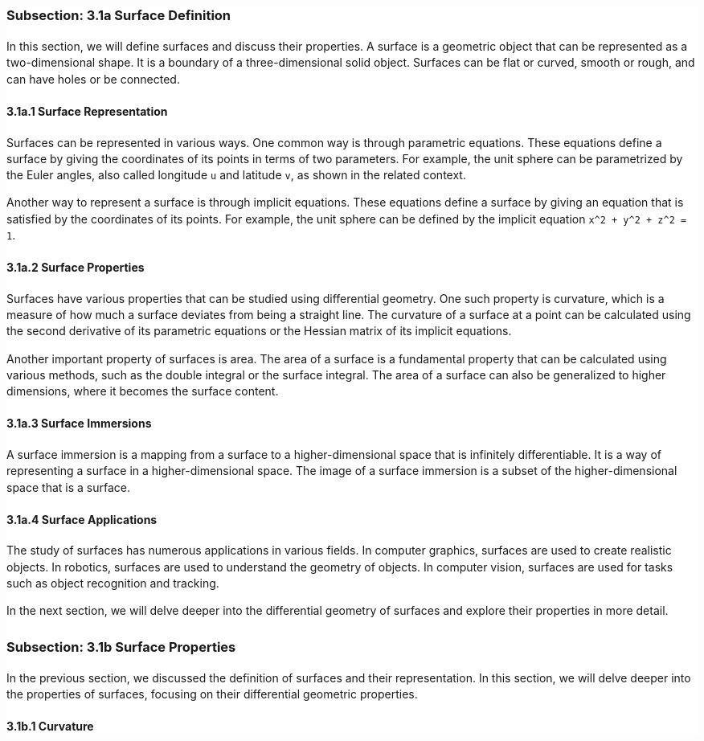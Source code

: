 


### Subsection: 3.1a Surface Definition

In this section, we will define surfaces and discuss their properties. A surface is a geometric object that can be represented as a two-dimensional shape. It is a boundary of a three-dimensional solid object. Surfaces can be flat or curved, smooth or rough, and can have holes or be connected.

#### 3.1a.1 Surface Representation

Surfaces can be represented in various ways. One common way is through parametric equations. These equations define a surface by giving the coordinates of its points in terms of two parameters. For example, the unit sphere can be parametrized by the Euler angles, also called longitude `u` and latitude `v`, as shown in the related context.

Another way to represent a surface is through implicit equations. These equations define a surface by giving an equation that is satisfied by the coordinates of its points. For example, the unit sphere can be defined by the implicit equation `x^2 + y^2 + z^2 = 1`.

#### 3.1a.2 Surface Properties

Surfaces have various properties that can be studied using differential geometry. One such property is curvature, which is a measure of how much a surface deviates from being a straight line. The curvature of a surface at a point can be calculated using the second derivative of its parametric equations or the Hessian matrix of its implicit equations.

Another important property of surfaces is area. The area of a surface is a fundamental property that can be calculated using various methods, such as the double integral or the surface integral. The area of a surface can also be generalized to higher dimensions, where it becomes the surface content.

#### 3.1a.3 Surface Immersions

A surface immersion is a mapping from a surface to a higher-dimensional space that is infinitely differentiable. It is a way of representing a surface in a higher-dimensional space. The image of a surface immersion is a subset of the higher-dimensional space that is a surface.

#### 3.1a.4 Surface Applications

The study of surfaces has numerous applications in various fields. In computer graphics, surfaces are used to create realistic objects. In robotics, surfaces are used to understand the geometry of objects. In computer vision, surfaces are used for tasks such as object recognition and tracking.

In the next section, we will delve deeper into the differential geometry of surfaces and explore their properties in more detail.




### Subsection: 3.1b Surface Properties

In the previous section, we discussed the definition of surfaces and their representation. In this section, we will delve deeper into the properties of surfaces, focusing on their differential geometric properties.

#### 3.1b.1 Curvature
